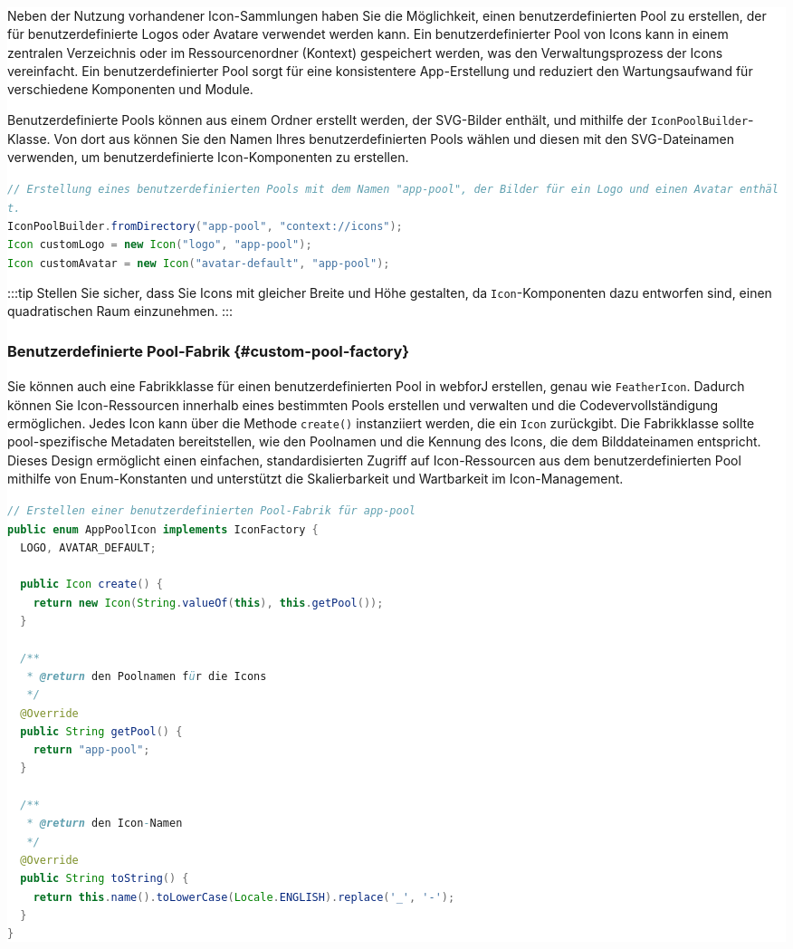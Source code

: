 Neben der Nutzung vorhandener Icon-Sammlungen haben Sie die Möglichkeit, einen benutzerdefinierten Pool zu erstellen, der für benutzerdefinierte Logos oder Avatare verwendet werden kann. 
Ein benutzerdefinierter Pool von Icons kann in einem zentralen Verzeichnis oder im Ressourcenordner (Kontext) gespeichert werden, was den Verwaltungsprozess der Icons vereinfacht. 
Ein benutzerdefinierter Pool sorgt für eine konsistentere App-Erstellung und reduziert den Wartungsaufwand für verschiedene Komponenten und Module.

Benutzerdefinierte Pools können aus einem Ordner erstellt werden, der SVG-Bilder enthält, und mithilfe der `IconPoolBuilder`-Klasse. Von dort aus können Sie den Namen Ihres benutzerdefinierten Pools wählen und diesen mit den SVG-Dateinamen verwenden, um benutzerdefinierte Icon-Komponenten zu erstellen.

```java
// Erstellung eines benutzerdefinierten Pools mit dem Namen "app-pool", der Bilder für ein Logo und einen Avatar enthält.
IconPoolBuilder.fromDirectory("app-pool", "context://icons");
Icon customLogo = new Icon("logo", "app-pool");
Icon customAvatar = new Icon("avatar-default", "app-pool");
```

:::tip
Stellen Sie sicher, dass Sie Icons mit gleicher Breite und Höhe gestalten, da `Icon`-Komponenten dazu entworfen sind, einen quadratischen Raum einzunehmen.
:::

### Benutzerdefinierte Pool-Fabrik {#custom-pool-factory}

Sie können auch eine Fabrikklasse für einen benutzerdefinierten Pool in webforJ erstellen, genau wie `FeatherIcon`. Dadurch können Sie Icon-Ressourcen innerhalb eines bestimmten Pools erstellen und verwalten und die Codevervollständigung ermöglichen. 
Jedes Icon kann über die Methode `create()` instanziiert werden, die ein `Icon` zurückgibt. Die Fabrikklasse sollte pool-spezifische Metadaten bereitstellen, wie den Poolnamen und die Kennung des Icons, die dem Bilddateinamen entspricht. 
Dieses Design ermöglicht einen einfachen, standardisierten Zugriff auf Icon-Ressourcen aus dem benutzerdefinierten Pool mithilfe von Enum-Konstanten und unterstützt die Skalierbarkeit und Wartbarkeit im Icon-Management.

```java
// Erstellen einer benutzerdefinierten Pool-Fabrik für app-pool
public enum AppPoolIcon implements IconFactory {
  LOGO, AVATAR_DEFAULT;

  public Icon create() {
    return new Icon(String.valueOf(this), this.getPool());
  }

  /**
   * @return den Poolnamen für die Icons
   */
  @Override
  public String getPool() {
    return "app-pool";
  }

  /**
   * @return den Icon-Namen
   */
  @Override
  public String toString() {
    return this.name().toLowerCase(Locale.ENGLISH).replace('_', '-');
  }
}
```
